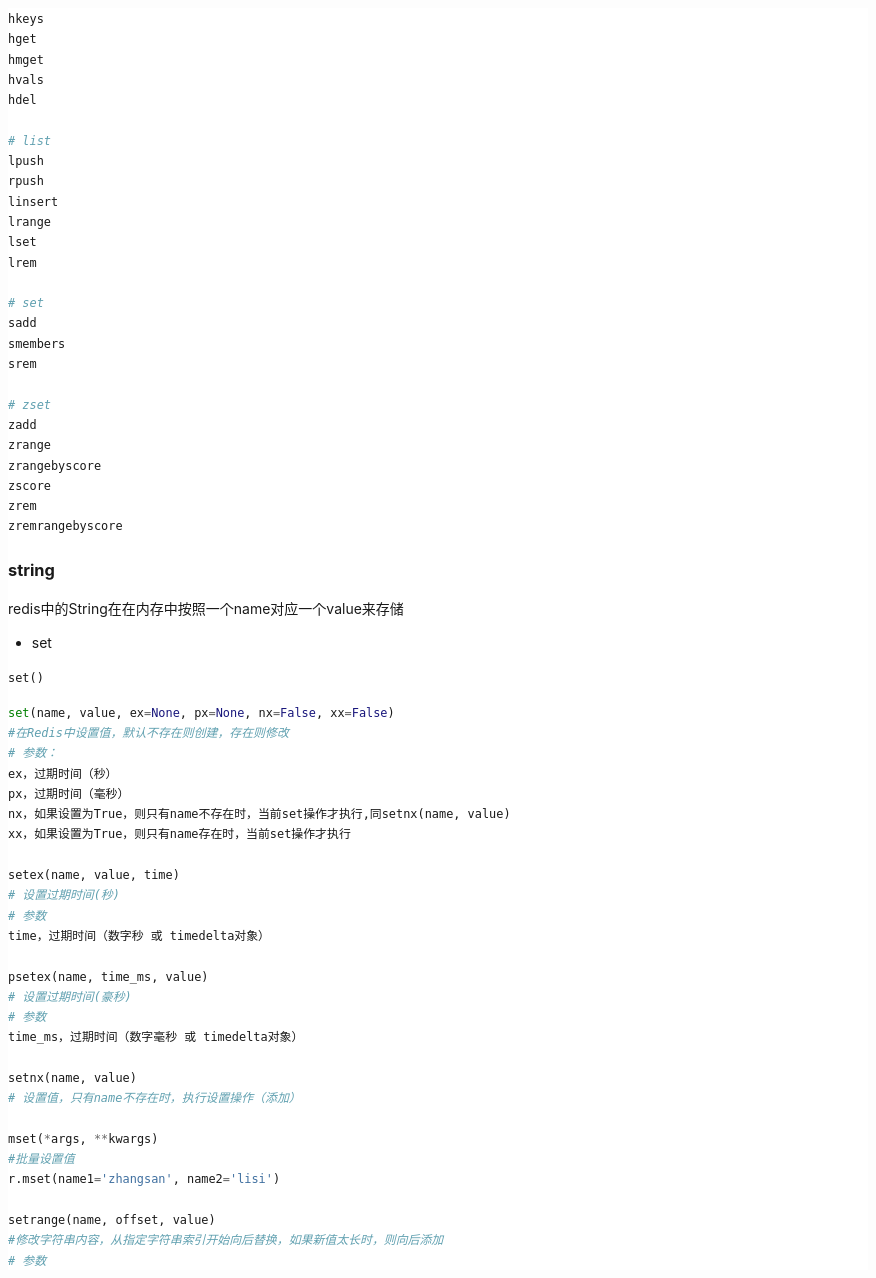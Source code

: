 ```python
hkeys
hget
hmget
hvals
hdel

# list
lpush
rpush
linsert
lrange
lset
lrem

# set
sadd
smembers
srem

# zset
zadd
zrange
zrangebyscore
zscore
zrem
zremrangebyscore
```

### string

redis中的String在在内存中按照一个name对应一个value来存储

- set

`set()`

```python
set(name, value, ex=None, px=None, nx=False, xx=False)
#在Redis中设置值，默认不存在则创建，存在则修改
# 参数：
ex，过期时间（秒）
px，过期时间（毫秒）
nx，如果设置为True，则只有name不存在时，当前set操作才执行,同setnx(name, value)
xx，如果设置为True，则只有name存在时，当前set操作才执行

setex(name, value, time)
# 设置过期时间(秒)
# 参数
time，过期时间（数字秒 或 timedelta对象）

psetex(name, time_ms, value)
# 设置过期时间(豪秒)
# 参数
time_ms，过期时间（数字毫秒 或 timedelta对象）

setnx(name, value)
# 设置值，只有name不存在时，执行设置操作（添加）

mset(*args, **kwargs)
#批量设置值
r.mset(name1='zhangsan', name2='lisi')

setrange(name, offset, value)
#修改字符串内容，从指定字符串索引开始向后替换，如果新值太长时，则向后添加
# 参数
```